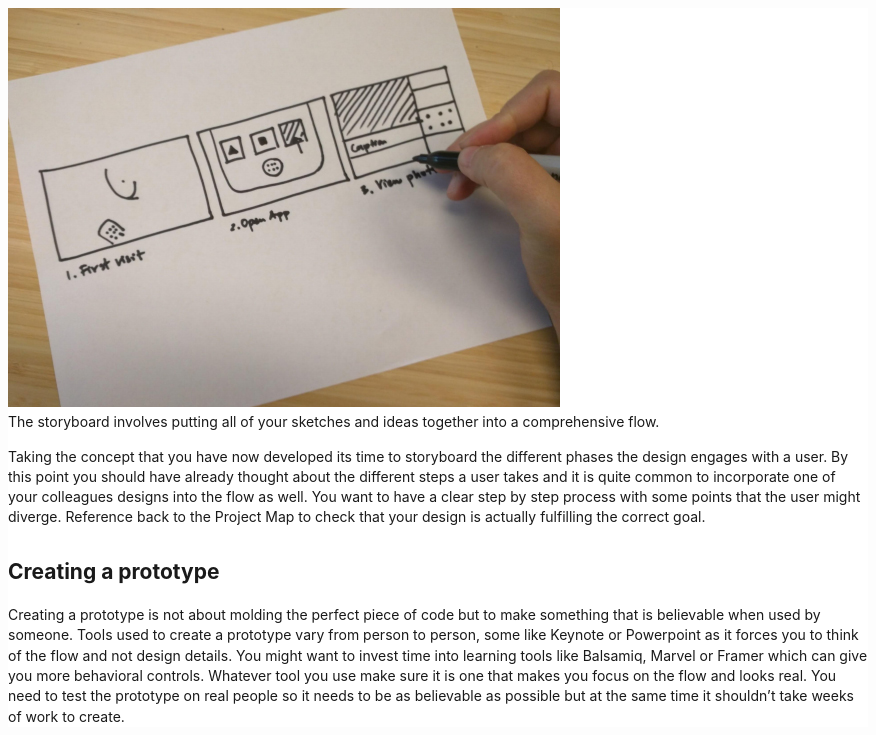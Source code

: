   <img src="images/storyboard.jpg" class="attempt-right" alt="The storyboard involves putting all of your sketches and ideas together into a comprehensive flow">
  <figcaption>The storyboard involves putting all of your sketches and ideas together into a comprehensive flow.</figcaption>
</figure>


Taking the concept that you have now developed its time to storyboard the different phases the design engages with a user. By this point you should have already thought about the different steps a user takes and it is quite common to incorporate one of your colleagues designs into the flow as well. You want to have a clear step by step process with some points that the user might diverge. Reference back to the Project Map to check that your design is actually fulfilling the correct goal.

<div class="clearfix"></div>

## Creating a prototype



Creating a prototype is not about molding the perfect piece of code but to make something that is believable when used by someone. Tools used to create a prototype vary from person to person, some like Keynote or Powerpoint as it forces you to think of the flow and not design details. You might want to invest time into learning tools like Balsamiq, Marvel or Framer which can give you more behavioral controls.  Whatever tool you use make sure it is one that makes you focus on the flow and looks real. You need to test the prototype on real people so it needs to be as believable as possible but at the same time it shouldn’t take weeks of work to create.

<figure>